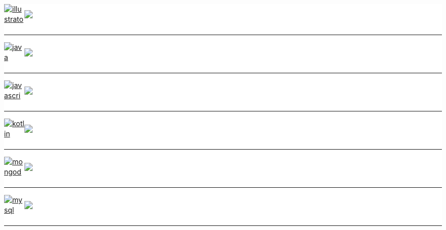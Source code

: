  <a href="https://www.adobe.com/in/products/illustrator.html" target="_blank" rel="noreferrer" style="display: flex; align-items: center; margin-bottom: 20px; "> 
    <img src="https://www.vectorlogo.zone/logos/adobe_illustrator/adobe_illustrator-icon.svg" alt="illustrator" width="40" height="40"/> 
    <img src="https://capsule-render.vercel.app/api?type=transparent&height=30&color=gradient&text=Adobe%Illustrator&reversal=false&animation=blink&stroke=ad2f30&fontColor=000000&strokeWidth=2&fontSize=30&fontAlign=16"/>
</a>

---

 <a href="https://www.java.com" target="_blank" rel="noreferrer" style="display: flex; align-items: center; margin-bottom: 20px; "> 
    <img src="https://raw.githubusercontent.com/devicons/devicon/master/icons/java/java-original.svg" alt="java" width="40" height="40"/> 
    <img src="https://capsule-render.vercel.app/api?type=transparent&height=30&color=gradient&text=Java&reversal=false&animation=blink&stroke=ad2f30&fontColor=000000&strokeWidth=2&fontSize=30&fontAlign=6"/>
</a>

---

 <a href="https://developer.mozilla.org/en-US/docs/Web/JavaScript" target="_blank" rel="noreferrer" style="display: flex; align-items: center; margin-bottom: 20px; "> 
    <img src="https://raw.githubusercontent.com/devicons/devicon/master/icons/javascript/javascript-original.svg" alt="javascript" width="40" height="40"/> 
    <img src="https://capsule-render.vercel.app/api?type=transparent&height=30&color=gradient&text=Java%20Script&reversal=false&animation=blink&stroke=ad2f30&fontColor=000000&strokeWidth=2&fontSize=30&fontAlign=11"/>
</a>

---

 <a href="https://kotlinlang.org" target="_blank" rel="noreferrer" style="display: flex; align-items: center; margin-bottom: 20px; "> 
    <img src="https://www.vectorlogo.zone/logos/kotlinlang/kotlinlang-icon.svg" alt="kotlin" width="40" height="40"/> 
    <img src="https://capsule-render.vercel.app/api?type=transparent&height=30&color=gradient&text=Kotlin&reversal=false&animation=blink&stroke=ad2f30&fontColor=000000&strokeWidth=2&fontSize=30&fontAlign=7"/>
</a>

---

 <a href="https://www.mongodb.com/" target="_blank" rel="noreferrer" style="display: flex; align-items: center; margin-bottom: 20px; "> 
    <img src="https://raw.githubusercontent.com/devicons/devicon/master/icons/mongodb/mongodb-original-wordmark.svg" alt="mongodb" width="40" height="40"/> 
    <img src="https://capsule-render.vercel.app/api?type=transparent&height=30&color=gradient&text=MongoDB&reversal=false&animation=blink&stroke=ad2f30&fontColor=000000&strokeWidth=2&fontSize=30&fontAlign=10"/>
</a>

---

 <a href="https://www.mysql.com/" target="_blank" rel="noreferrer" style="display: flex; align-items: center; margin-bottom: 20px; "> 
    <img src="https://raw.githubusercontent.com/devicons/devicon/master/icons/mysql/mysql-original-wordmark.svg" alt="mysql" width="40" height="40"/> 
    <img src="https://capsule-render.vercel.app/api?type=transparent&height=30&color=gradient&text=MySql&reversal=false&animation=blink&stroke=ad2f30&fontColor=000000&strokeWidth=2&fontSize=30&fontAlign=7"/>
</a>

---
